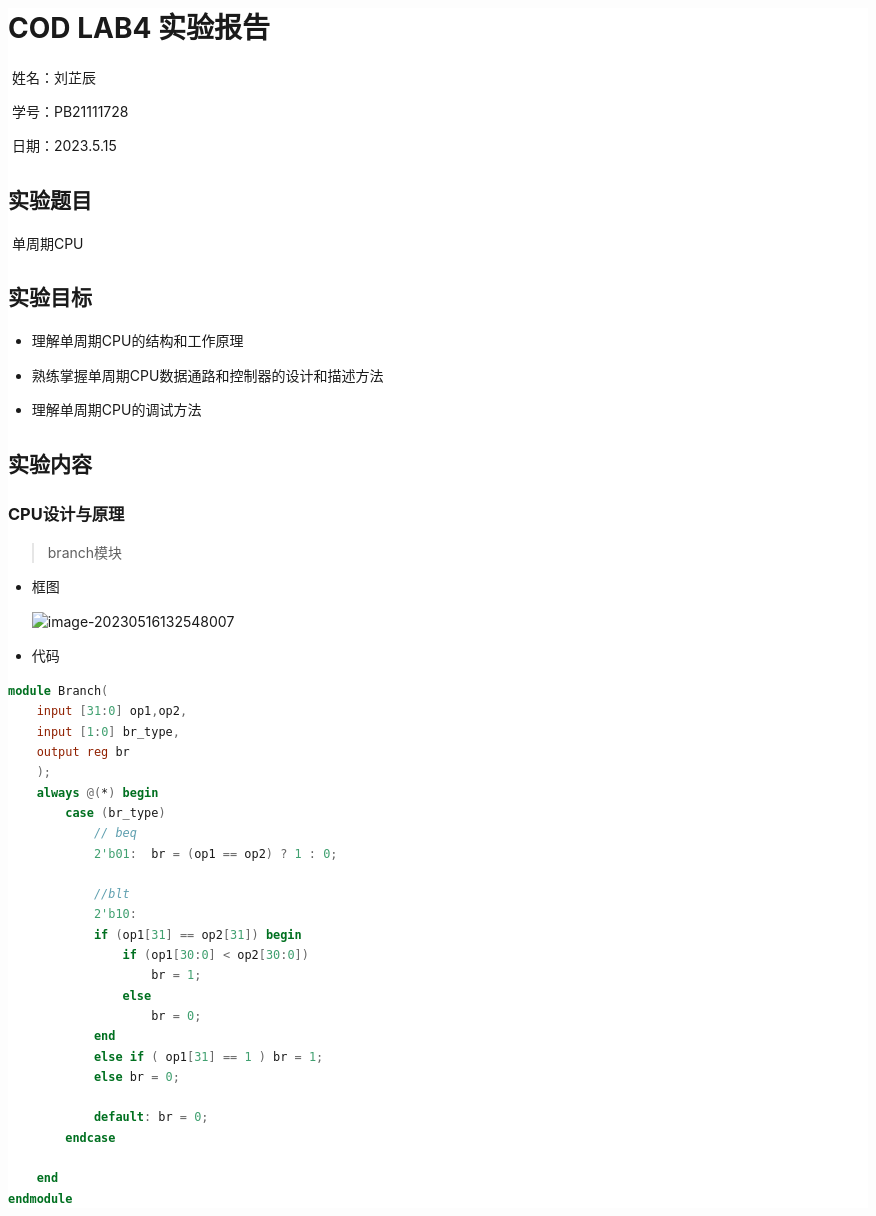 # COD LAB4 实验报告

​																											姓名：刘芷辰

​																											学号：PB21111728

​																											日期：2023.5.15

## 实验题目

​		单周期CPU



## 实验目标

- 理解单周期CPU的结构和工作原理

- 熟练掌握单周期CPU数据通路和控制器的设计和描述方法

- 理解单周期CPU的调试方法

  

## 实验内容

### CPU设计与原理

> branch模块

- 框图

  ![image-20230516132548007](C:\Users\Nutrition\AppData\Roaming\Typora\typora-user-images\image-20230516132548007.png)

  

- 代码

```verilog
module Branch(
	input [31:0] op1,op2,
	input [1:0] br_type,
	output reg br
    );
    always @(*) begin
    	case (br_type)
			// beq
			2'b01:  br = (op1 == op2) ? 1 : 0;

			//blt
			2'b10:
    		if (op1[31] == op2[31]) begin
    			if (op1[30:0] < op2[30:0])
    				br = 1;
    			else
    				br = 0;
			end
   	    	else if ( op1[31] == 1 ) br = 1;
   	    	else br = 0;

			default: br = 0;
		endcase
    	
    end
endmodule
```
